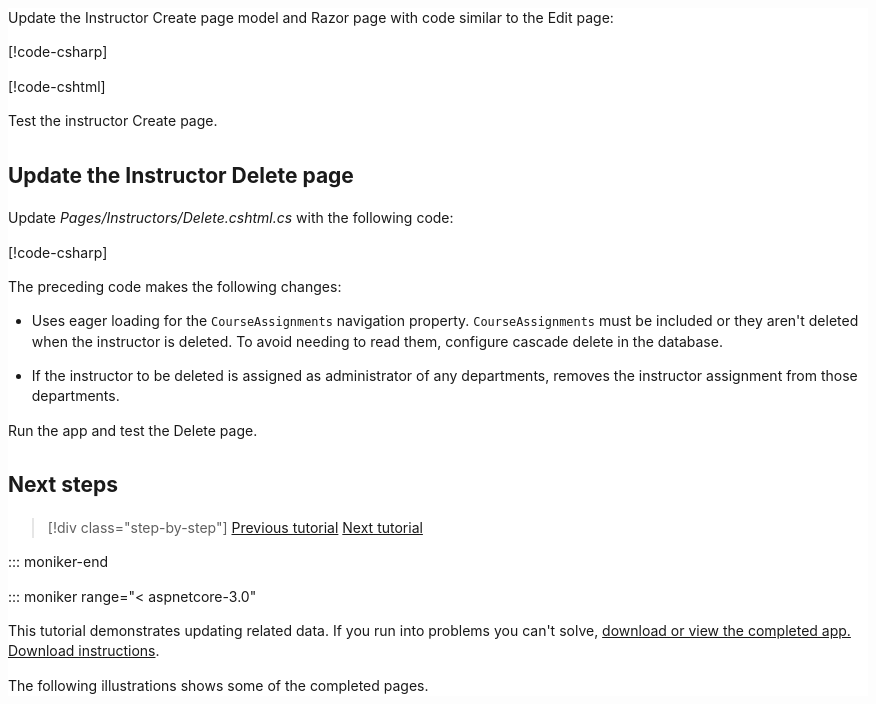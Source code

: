 Update the Instructor Create page model and Razor page with code similar to the Edit page:

[!code-csharp[](intro/samples/cu30/Pages/Instructors/Create.cshtml.cs)]

[!code-cshtml[](intro/samples/cu30/Pages/Instructors/Create.cshtml)]

Test the instructor Create page.

## Update the Instructor Delete page

Update *Pages/Instructors/Delete.cshtml.cs* with the following code:

[!code-csharp[](intro/samples/cu30/Pages/Instructors/Delete.cshtml.cs?highlight=45-61)]

The preceding code makes the following changes:

* Uses eager loading for the `CourseAssignments` navigation property. `CourseAssignments` must be included or they aren't deleted when the instructor is deleted. To avoid needing to read them, configure cascade delete in the database.

* If the instructor to be deleted is assigned as administrator of any departments, removes the instructor assignment from those departments.

Run the app and test the Delete page.

## Next steps

> [!div class="step-by-step"]
> [Previous tutorial](xref:data/ef-rp/read-related-data)
> [Next tutorial](xref:data/ef-rp/concurrency)

::: moniker-end

::: moniker range="< aspnetcore-3.0"

This tutorial demonstrates updating related data. If you run into problems you can't solve, [download or view the completed app.](https://github.com/dotnet/AspNetCore.Docs/tree/main/aspnetcore/data/ef-rp/intro/samples) [Download instructions](xref:index#how-to-download-a-sample).

The following illustrations shows some of the completed pages.

